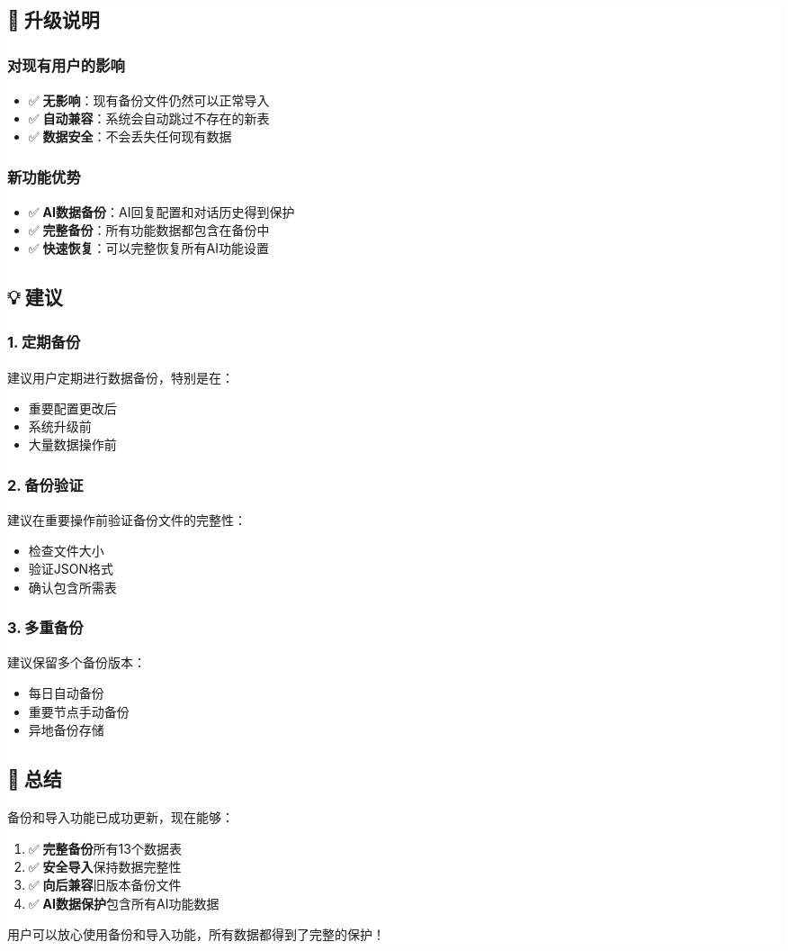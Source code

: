 ## 🔄 升级说明

### 对现有用户的影响
- ✅ **无影响**：现有备份文件仍然可以正常导入
- ✅ **自动兼容**：系统会自动跳过不存在的新表
- ✅ **数据安全**：不会丢失任何现有数据

### 新功能优势
- ✅ **AI数据备份**：AI回复配置和对话历史得到保护
- ✅ **完整备份**：所有功能数据都包含在备份中
- ✅ **快速恢复**：可以完整恢复所有AI功能设置

## 💡 建议

### 1. **定期备份**
建议用户定期进行数据备份，特别是在：
- 重要配置更改后
- 系统升级前
- 大量数据操作前

### 2. **备份验证**
建议在重要操作前验证备份文件的完整性：
- 检查文件大小
- 验证JSON格式
- 确认包含所需表

### 3. **多重备份**
建议保留多个备份版本：
- 每日自动备份
- 重要节点手动备份
- 异地备份存储

## 🎉 总结

备份和导入功能已成功更新，现在能够：

1. ✅ **完整备份**所有13个数据表
2. ✅ **安全导入**保持数据完整性
3. ✅ **向后兼容**旧版本备份文件
4. ✅ **AI数据保护**包含所有AI功能数据

用户可以放心使用备份和导入功能，所有数据都得到了完整的保护！
